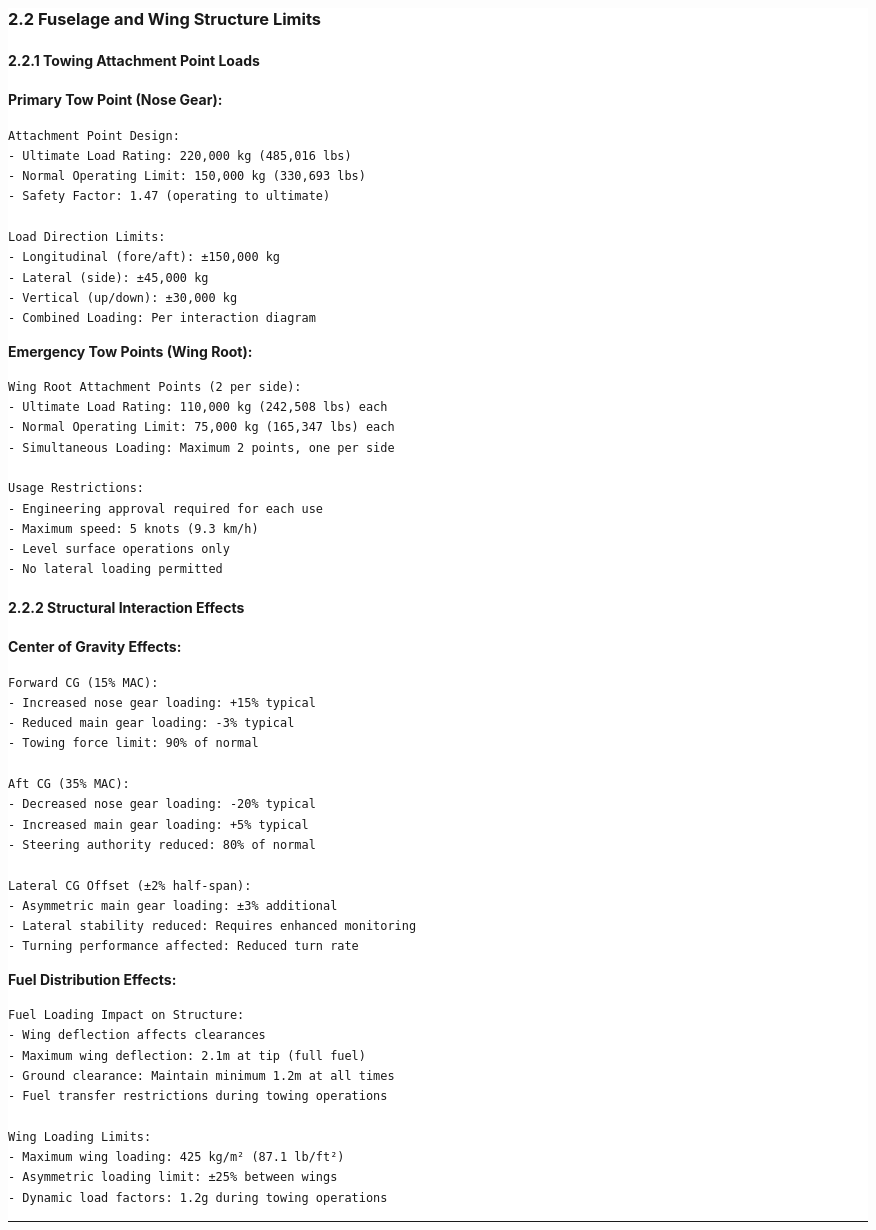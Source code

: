 ### 2.2 Fuselage and Wing Structure Limits

#### 2.2.1 Towing Attachment Point Loads

**Primary Tow Point (Nose Gear):**
```
Attachment Point Design:
- Ultimate Load Rating: 220,000 kg (485,016 lbs)
- Normal Operating Limit: 150,000 kg (330,693 lbs)
- Safety Factor: 1.47 (operating to ultimate)

Load Direction Limits:
- Longitudinal (fore/aft): ±150,000 kg
- Lateral (side): ±45,000 kg
- Vertical (up/down): ±30,000 kg
- Combined Loading: Per interaction diagram
```

**Emergency Tow Points (Wing Root):**
```
Wing Root Attachment Points (2 per side):
- Ultimate Load Rating: 110,000 kg (242,508 lbs) each
- Normal Operating Limit: 75,000 kg (165,347 lbs) each
- Simultaneous Loading: Maximum 2 points, one per side

Usage Restrictions:
- Engineering approval required for each use
- Maximum speed: 5 knots (9.3 km/h)
- Level surface operations only
- No lateral loading permitted
```

#### 2.2.2 Structural Interaction Effects

**Center of Gravity Effects:**
```
Forward CG (15% MAC):
- Increased nose gear loading: +15% typical
- Reduced main gear loading: -3% typical
- Towing force limit: 90% of normal

Aft CG (35% MAC):
- Decreased nose gear loading: -20% typical  
- Increased main gear loading: +5% typical
- Steering authority reduced: 80% of normal

Lateral CG Offset (±2% half-span):
- Asymmetric main gear loading: ±3% additional
- Lateral stability reduced: Requires enhanced monitoring
- Turning performance affected: Reduced turn rate
```

**Fuel Distribution Effects:**
```
Fuel Loading Impact on Structure:
- Wing deflection affects clearances
- Maximum wing deflection: 2.1m at tip (full fuel)
- Ground clearance: Maintain minimum 1.2m at all times
- Fuel transfer restrictions during towing operations

Wing Loading Limits:
- Maximum wing loading: 425 kg/m² (87.1 lb/ft²)
- Asymmetric loading limit: ±25% between wings
- Dynamic load factors: 1.2g during towing operations
```

---